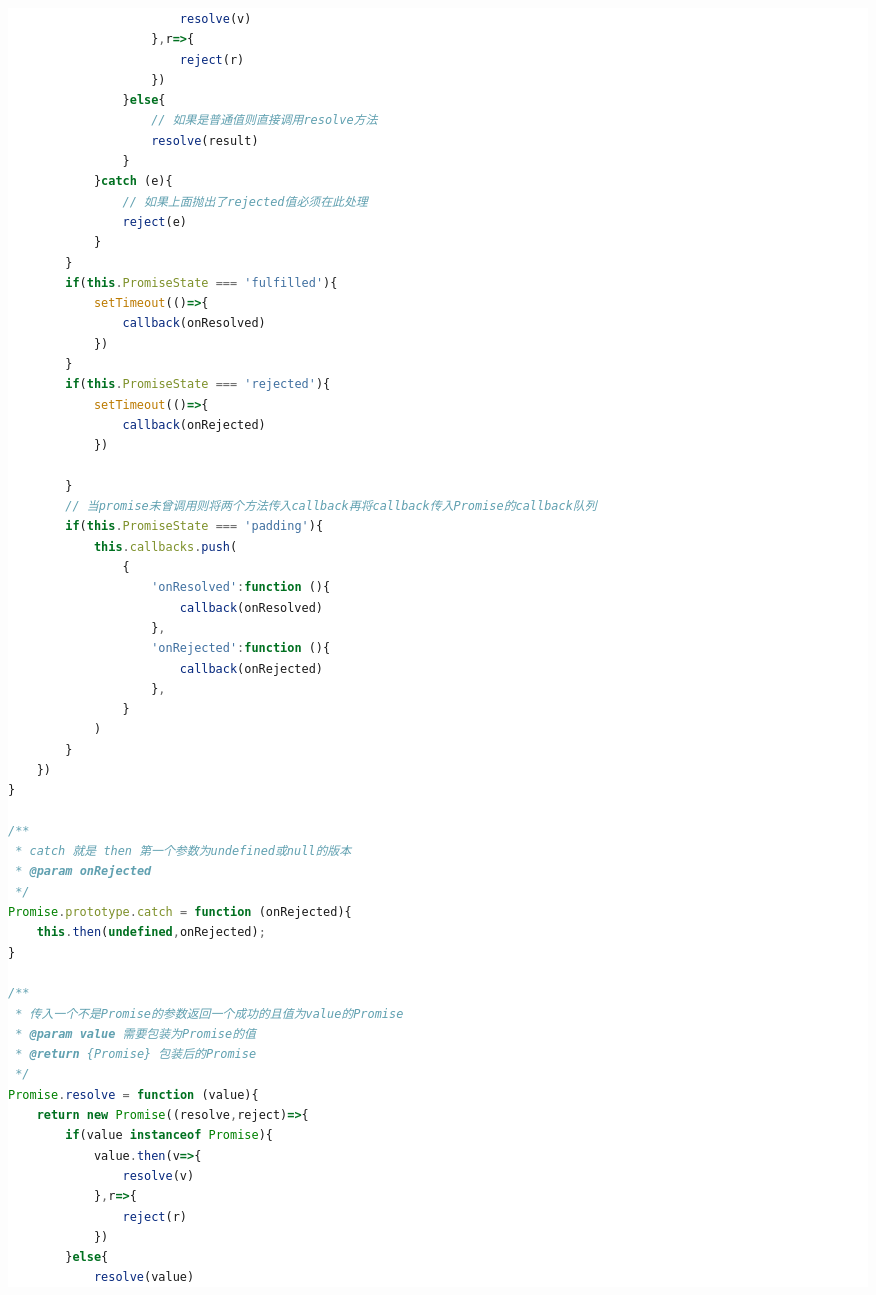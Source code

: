 ```js
                        resolve(v)
                    },r=>{
                        reject(r)
                    })
                }else{
                    // 如果是普通值则直接调用resolve方法
                    resolve(result)
                }
            }catch (e){
                // 如果上面抛出了rejected值必须在此处理
                reject(e)
            }
        }
        if(this.PromiseState === 'fulfilled'){
            setTimeout(()=>{
                callback(onResolved)
            })
        }
        if(this.PromiseState === 'rejected'){
            setTimeout(()=>{
                callback(onRejected)
            })

        }
        // 当promise未曾调用则将两个方法传入callback再将callback传入Promise的callback队列
        if(this.PromiseState === 'padding'){
            this.callbacks.push(
                {
                    'onResolved':function (){
                        callback(onResolved)
                    },
                    'onRejected':function (){
                        callback(onRejected)
                    },
                }
            )
        }
    })
}

/**
 * catch 就是 then 第一个参数为undefined或null的版本
 * @param onRejected
 */
Promise.prototype.catch = function (onRejected){
    this.then(undefined,onRejected);
}

/**
 * 传入一个不是Promise的参数返回一个成功的且值为value的Promise
 * @param value 需要包装为Promise的值
 * @return {Promise} 包装后的Promise
 */
Promise.resolve = function (value){
    return new Promise((resolve,reject)=>{
        if(value instanceof Promise){
            value.then(v=>{
                resolve(v)
            },r=>{
                reject(r)
            })
        }else{
            resolve(value)
```